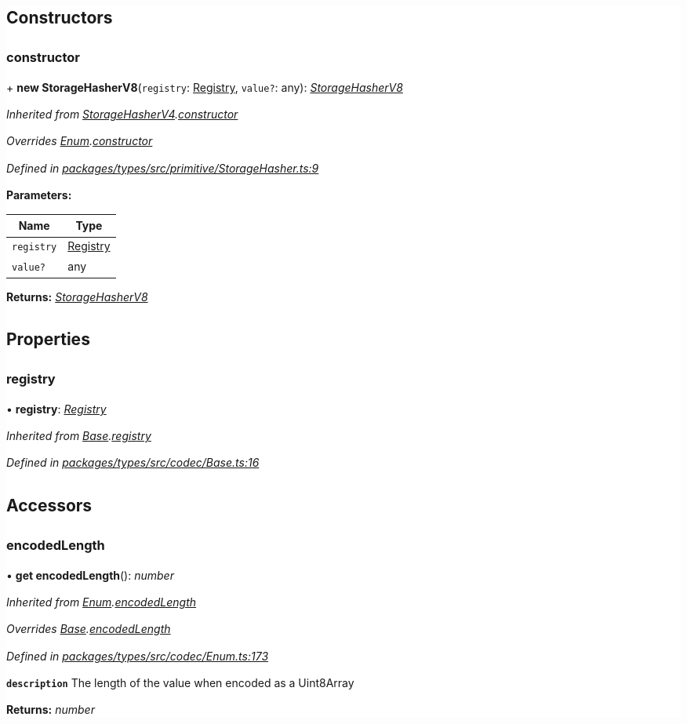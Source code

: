 ## Constructors

###  constructor

\+ **new StorageHasherV8**(`registry`: [Registry](_types_.registry.md), `value?`: any): *[StorageHasherV8](_interfaces_metadata_types_.storagehasherv8.md)*

*Inherited from [StorageHasherV4](../classes/_primitive_storagehasher_.storagehasherv4.md).[constructor](../classes/_primitive_storagehasher_.storagehasherv4.md#constructor)*

*Overrides [Enum](../classes/_codec_enum_.enum.md).[constructor](../classes/_codec_enum_.enum.md#constructor)*

*Defined in [packages/types/src/primitive/StorageHasher.ts:9](https://github.com/polkadot-js/api/blob/47d0e68f7d/packages/types/src/primitive/StorageHasher.ts#L9)*

**Parameters:**

Name | Type |
------ | ------ |
`registry` | [Registry](_types_.registry.md) |
`value?` | any |

**Returns:** *[StorageHasherV8](_interfaces_metadata_types_.storagehasherv8.md)*

## Properties

###  registry

• **registry**: *[Registry](_types_.registry.md)*

*Inherited from [Base](../classes/_codec_base_.base.md).[registry](../classes/_codec_base_.base.md#registry)*

*Defined in [packages/types/src/codec/Base.ts:16](https://github.com/polkadot-js/api/blob/47d0e68f7d/packages/types/src/codec/Base.ts#L16)*

## Accessors

###  encodedLength

• **get encodedLength**(): *number*

*Inherited from [Enum](../classes/_codec_enum_.enum.md).[encodedLength](../classes/_codec_enum_.enum.md#encodedlength)*

*Overrides [Base](../classes/_codec_base_.base.md).[encodedLength](../classes/_codec_base_.base.md#encodedlength)*

*Defined in [packages/types/src/codec/Enum.ts:173](https://github.com/polkadot-js/api/blob/47d0e68f7d/packages/types/src/codec/Enum.ts#L173)*

**`description`** The length of the value when encoded as a Uint8Array

**Returns:** *number*
